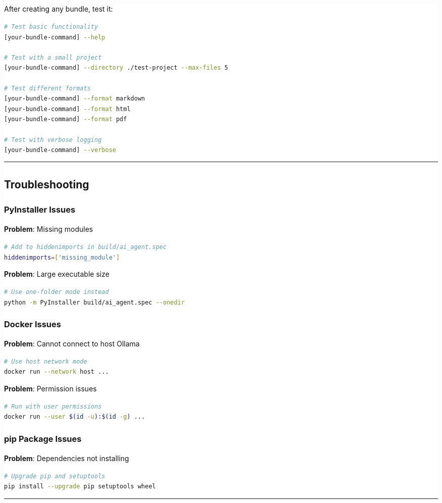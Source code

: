 After creating any bundle, test it:

```bash
# Test basic functionality
[your-bundle-command] --help

# Test with a small project
[your-bundle-command] --directory ./test-project --max-files 5

# Test different formats
[your-bundle-command] --format markdown
[your-bundle-command] --format html
[your-bundle-command] --format pdf

# Test with verbose logging
[your-bundle-command] --verbose
```

---

## Troubleshooting

### PyInstaller Issues

**Problem**: Missing modules
```bash
# Add to hiddenimports in build/ai_agent.spec
hiddenimports=['missing_module']
```

**Problem**: Large executable size
```bash
# Use one-folder mode instead
python -m PyInstaller build/ai_agent.spec --onedir
```

### Docker Issues

**Problem**: Cannot connect to host Ollama
```bash
# Use host network mode
docker run --network host ...
```

**Problem**: Permission issues
```bash
# Run with user permissions
docker run --user $(id -u):$(id -g) ...
```

### pip Package Issues

**Problem**: Dependencies not installing
```bash
# Upgrade pip and setuptools
pip install --upgrade pip setuptools wheel
```

---